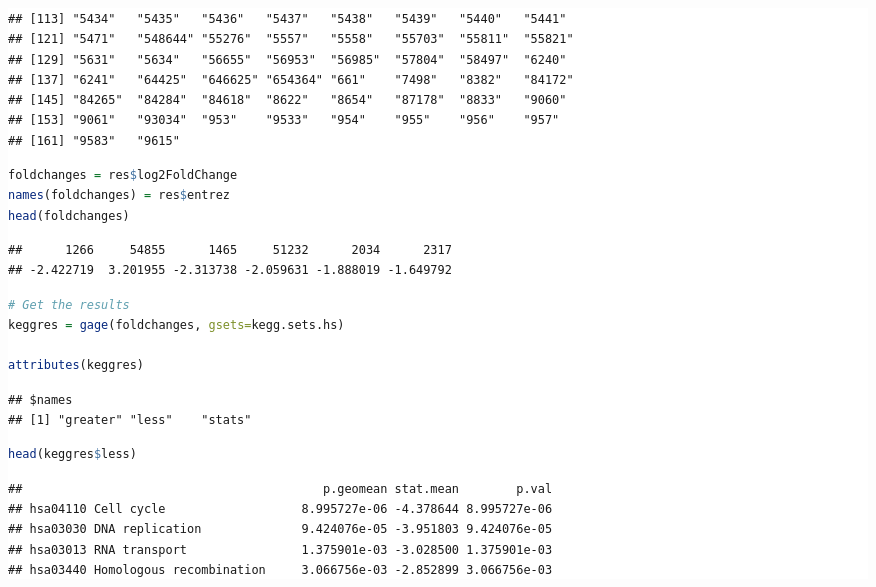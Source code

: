     ## [113] "5434"   "5435"   "5436"   "5437"   "5438"   "5439"   "5440"   "5441"  
    ## [121] "5471"   "548644" "55276"  "5557"   "5558"   "55703"  "55811"  "55821" 
    ## [129] "5631"   "5634"   "56655"  "56953"  "56985"  "57804"  "58497"  "6240"  
    ## [137] "6241"   "64425"  "646625" "654364" "661"    "7498"   "8382"   "84172" 
    ## [145] "84265"  "84284"  "84618"  "8622"   "8654"   "87178"  "8833"   "9060"  
    ## [153] "9061"   "93034"  "953"    "9533"   "954"    "955"    "956"    "957"   
    ## [161] "9583"   "9615"

``` r
foldchanges = res$log2FoldChange
names(foldchanges) = res$entrez
head(foldchanges)
```

    ##      1266     54855      1465     51232      2034      2317 
    ## -2.422719  3.201955 -2.313738 -2.059631 -1.888019 -1.649792

``` r
# Get the results
keggres = gage(foldchanges, gsets=kegg.sets.hs)

attributes(keggres)
```

    ## $names
    ## [1] "greater" "less"    "stats"

``` r
head(keggres$less)
```

    ##                                          p.geomean stat.mean        p.val
    ## hsa04110 Cell cycle                   8.995727e-06 -4.378644 8.995727e-06
    ## hsa03030 DNA replication              9.424076e-05 -3.951803 9.424076e-05
    ## hsa03013 RNA transport                1.375901e-03 -3.028500 1.375901e-03
    ## hsa03440 Homologous recombination     3.066756e-03 -2.852899 3.066756e-03